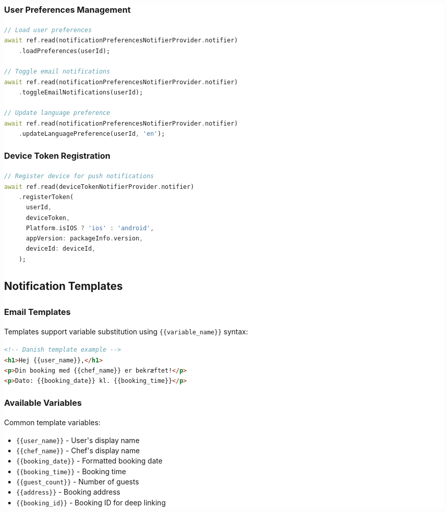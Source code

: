 ### User Preferences Management

```dart
// Load user preferences
await ref.read(notificationPreferencesNotifierProvider.notifier)
    .loadPreferences(userId);

// Toggle email notifications
await ref.read(notificationPreferencesNotifierProvider.notifier)
    .toggleEmailNotifications(userId);

// Update language preference
await ref.read(notificationPreferencesNotifierProvider.notifier)
    .updateLanguagePreference(userId, 'en');
```

### Device Token Registration

```dart
// Register device for push notifications
await ref.read(deviceTokenNotifierProvider.notifier)
    .registerToken(
      userId,
      deviceToken,
      Platform.isIOS ? 'ios' : 'android',
      appVersion: packageInfo.version,
      deviceId: deviceId,
    );
```

## Notification Templates

### Email Templates

Templates support variable substitution using `{{variable_name}}` syntax:

```html
<!-- Danish template example -->
<h1>Hej {{user_name}},</h1>
<p>Din booking med {{chef_name}} er bekræftet!</p>
<p>Dato: {{booking_date}} kl. {{booking_time}}</p>
```

### Available Variables

Common template variables:
- `{{user_name}}` - User's display name
- `{{chef_name}}` - Chef's display name
- `{{booking_date}}` - Formatted booking date
- `{{booking_time}}` - Booking time
- `{{guest_count}}` - Number of guests
- `{{address}}` - Booking address
- `{{booking_id}}` - Booking ID for deep linking
